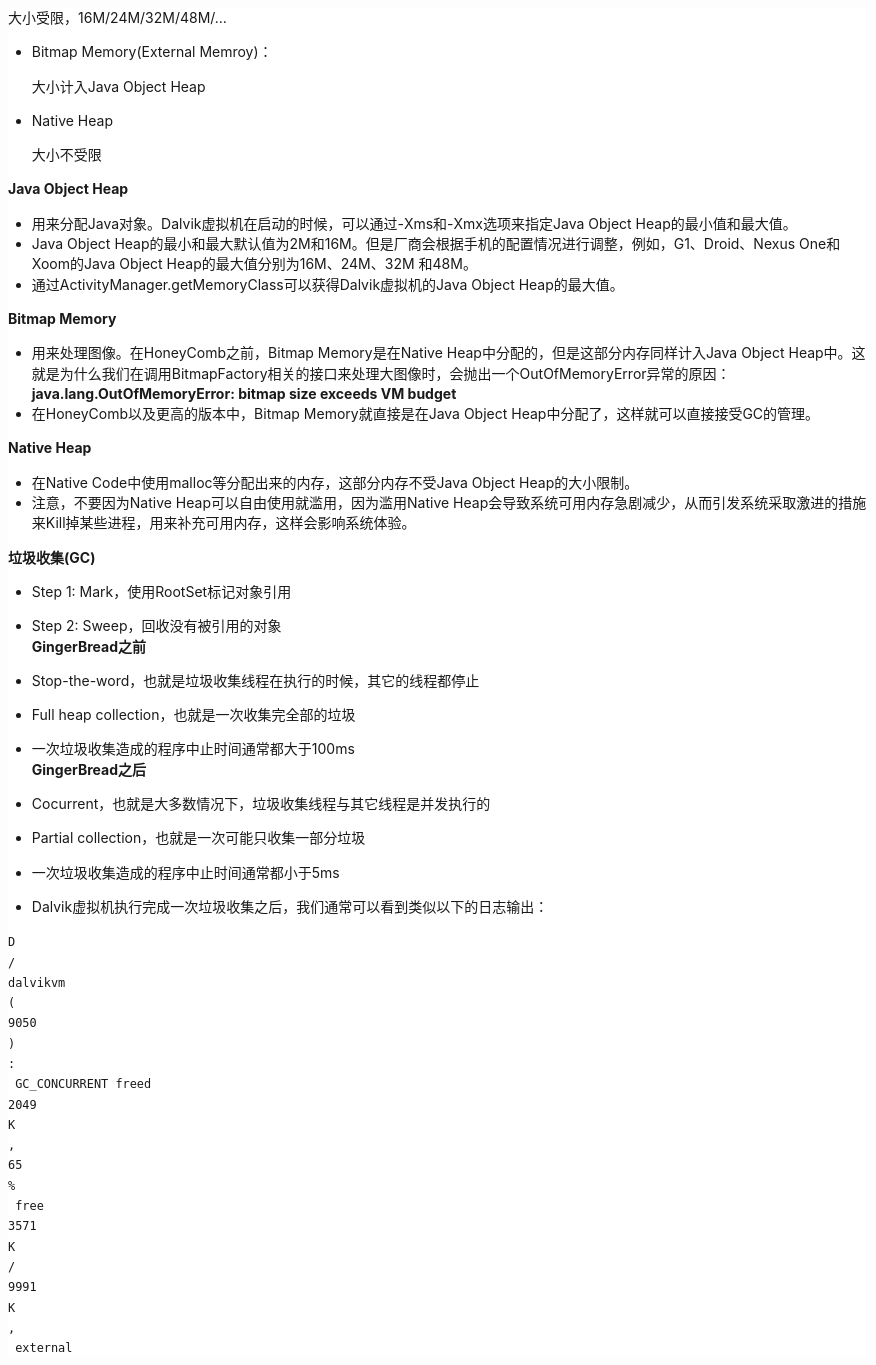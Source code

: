   大小受限，16M/24M/32M/48M/…
* Bitmap Memory\(External Memroy\)：
 
  大小计入Java Object Heap
* Native Heap
 
  大小不受限

**Java Object Heap**

* 用来分配Java对象。Dalvik虚拟机在启动的时候，可以通过-Xms和-Xmx选项来指定Java Object Heap的最小值和最大值。
* Java Object Heap的最小和最大默认值为2M和16M。但是厂商会根据手机的配置情况进行调整，例如，G1、Droid、Nexus One和Xoom的Java Object Heap的最大值分别为16M、24M、32M 和48M。
* 通过ActivityManager.getMemoryClass可以获得Dalvik虚拟机的Java Object Heap的最大值。

**Bitmap Memory**

* 用来处理图像。在HoneyComb之前，Bitmap Memory是在Native Heap中分配的，但是这部分内存同样计入Java Object Heap中。这就是为什么我们在调用BitmapFactory相关的接口来处理大图像时，会抛出一个OutOfMemoryError异常的原因：
  **java.lang.OutOfMemoryError: bitmap size exceeds VM budget**
* 在HoneyComb以及更高的版本中，Bitmap Memory就直接是在Java Object Heap中分配了，这样就可以直接接受GC的管理。

**Native Heap**

* 在Native Code中使用malloc等分配出来的内存，这部分内存不受Java Object Heap的大小限制。
* 注意，不要因为Native Heap可以自由使用就滥用，因为滥用Native Heap会导致系统可用内存急剧减少，从而引发系统采取激进的措施来Kill掉某些进程，用来补充可用内存，这样会影响系统体验。

**垃圾收集\(GC\)**

* Step 1: Mark，使用RootSet标记对象引用

* Step 2: Sweep，回收没有被引用的对象  
  **GingerBread之前**

* Stop-the-word，也就是垃圾收集线程在执行的时候，其它的线程都停止

* Full heap collection，也就是一次收集完全部的垃圾

* 一次垃圾收集造成的程序中止时间通常都大于100ms  
  **GingerBread之后**

* Cocurrent，也就是大多数情况下，垃圾收集线程与其它线程是并发执行的

* Partial collection，也就是一次可能只收集一部分垃圾

* 一次垃圾收集造成的程序中止时间通常都小于5ms

* Dalvik虚拟机执行完成一次垃圾收集之后，我们通常可以看到类似以下的日志输出：

```
D
/
dalvikvm
(
9050
)
:
 GC_CONCURRENT freed 
2049
K
,
65
%
 free 
3571
K
/
9991
K
,
 external 
```